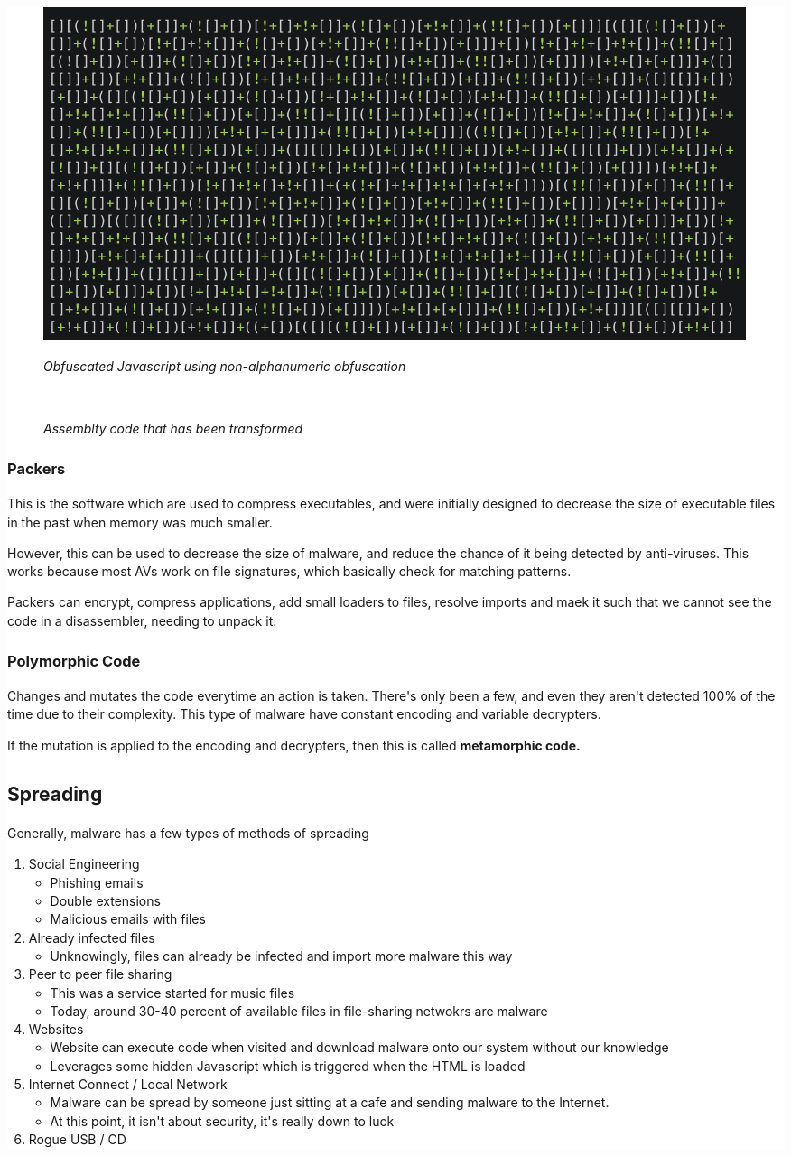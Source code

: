 <figure><img src="../../.gitbook/assets/image (30) (1) (1) (1) (1) (1).png" alt=""><figcaption><p><em>Obfuscated Javascript using non-alphanumeric obfuscation</em></p></figcaption></figure>

<figure><img src="../../.gitbook/assets/image (81) (1) (1) (1).png" alt=""><figcaption><p><em>Assemblty code that has been transformed</em></p></figcaption></figure>

### Packers

This is the software which are used to compress executables, and were initially designed to decrease the size of executable files in the past when memory was much smaller.

However, this can be used to decrease the size of malware, and reduce the chance of it being detected by anti-viruses. This works because most AVs work on file signatures, which basically check for matching patterns.

Packers can encrypt, compress applications, add small loaders to files, resolve imports and maek it such that we cannot see the code in a disassembler, needing to unpack it.

### Polymorphic Code

Changes and mutates the code everytime an action is taken. There's only been a few, and even they aren't detected 100% of the time due to their complexity. This type of malware have constant encoding and variable decrypters.&#x20;

If the mutation is applied to the encoding and decrypters, then this is called **metamorphic code.**

## Spreading

Generally, malware has a few types of methods of spreading

1. Social Engineering
   * Phishing emails
   * Double extensions
   * Malicious emails with files
2. Already infected files
   * Unknowingly, files can already be infected and import more malware this way
3. Peer to peer file sharing
   * This was a service started for music files
   * Today, around 30-40 percent of available files in file-sharing netwokrs are malware
4. Websites
   * Website can execute code when visited and download malware onto our system without our knowledge
   * Leverages some hidden Javascript which is triggered when the HTML is loaded
5. Internet Connect / Local Network
   * Malware can be spread by someone just sitting at a cafe and sending malware to the Internet.
   * At this point, it isn't about security, it's really down to luck
6. Rogue USB / CD